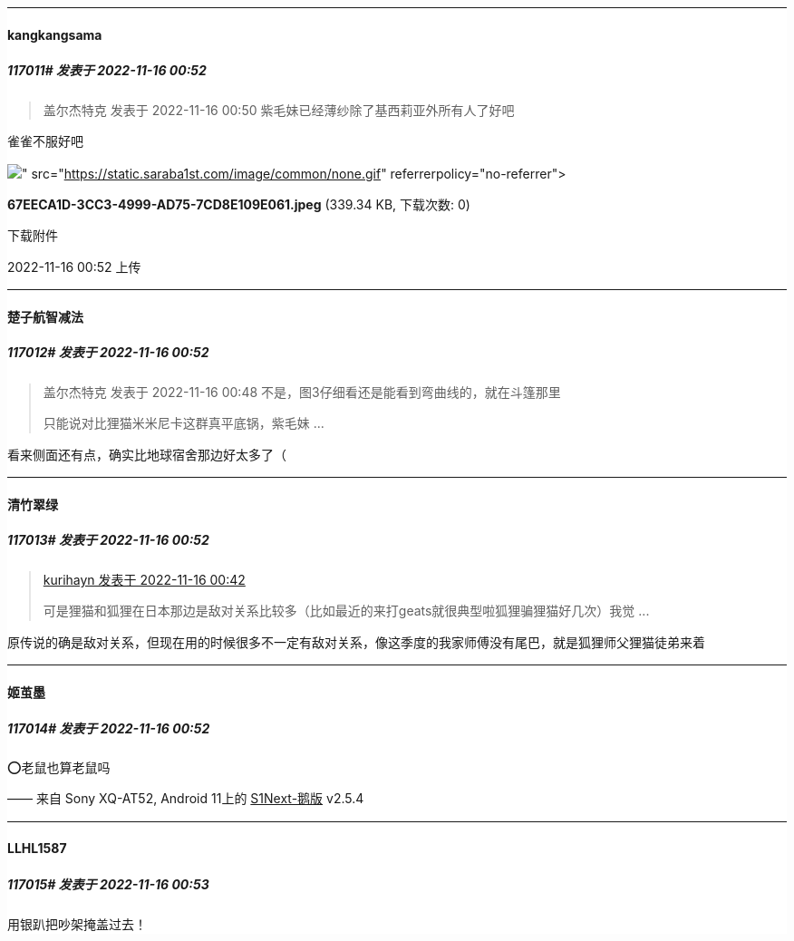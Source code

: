 

*****

####  kangkangsama  
##### 117011#       发表于 2022-11-16 00:52

<blockquote>盖尔杰特克 发表于 2022-11-16 00:50
紫毛妹已经薄纱除了基西莉亚外所有人了好吧</blockquote>
雀雀不服好吧

<img src="https://img.saraba1st.com/forum/202211/16/005233b4h07zt7t9u0oh92.jpeg" referrerpolicy="no-referrer">" src="https://static.saraba1st.com/image/common/none.gif" referrerpolicy="no-referrer">

<strong>67EECA1D-3CC3-4999-AD75-7CD8E109E061.jpeg</strong> (339.34 KB, 下载次数: 0)

下载附件

2022-11-16 00:52 上传

*****

####  楚子航智减法  
##### 117012#       发表于 2022-11-16 00:52

<blockquote>盖尔杰特克 发表于 2022-11-16 00:48
不是，图3仔细看还是能看到弯曲线的，就在斗篷那里

只能说对比狸猫米米尼卡这群真平底锅，紫毛妹 ...</blockquote>
看来侧面还有点，确实比地球宿舍那边好太多了（

*****

####  清竹翠绿  
##### 117013#       发表于 2022-11-16 00:52

<blockquote><a href="httphttps://bbs.saraba1st.com/2b/forum.php?mod=redirect&amp;goto=findpost&amp;pid=58455444&amp;ptid=2026556" target="_blank">kurihayn 发表于 2022-11-16 00:42</a>

可是狸猫和狐狸在日本那边是敌对关系比较多（比如最近的来打geats就很典型啦狐狸骗狸猫好几次）我觉 ...</blockquote>
原传说的确是敌对关系，但现在用的时候很多不一定有敌对关系，像这季度的我家师傅没有尾巴，就是狐狸师父狸猫徒弟来着

*****

####  姬茧墨  
##### 117014#       发表于 2022-11-16 00:52

⭕老鼠也算老鼠吗

—— 来自 Sony XQ-AT52, Android 11上的 [S1Next-鹅版](https://github.com/ykrank/S1-Next/releases) v2.5.4

*****

####  LLHL1587  
##### 117015#       发表于 2022-11-16 00:53

用银趴把吵架掩盖过去！
